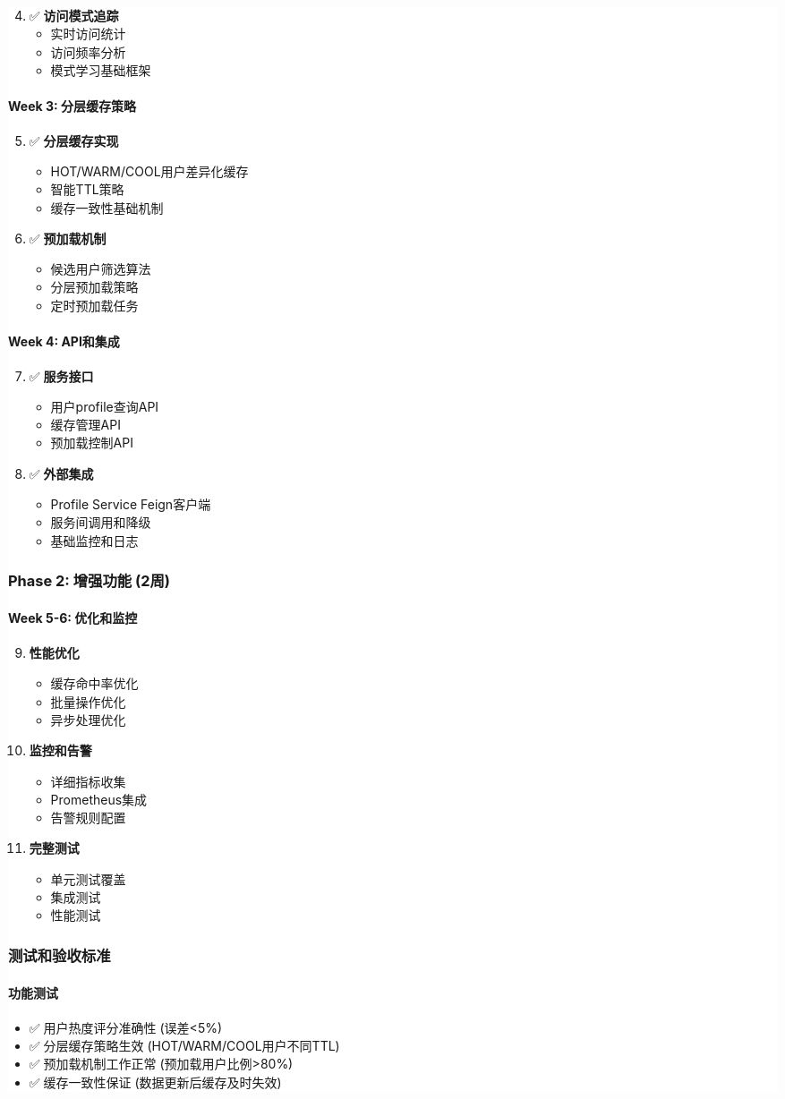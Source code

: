 4. ✅ **访问模式追踪**
   - 实时访问统计
   - 访问频率分析
   - 模式学习基础框架

#### **Week 3: 分层缓存策略**
5. ✅ **分层缓存实现**
   - HOT/WARM/COOL用户差异化缓存
   - 智能TTL策略
   - 缓存一致性基础机制

6. ✅ **预加载机制**
   - 候选用户筛选算法
   - 分层预加载策略
   - 定时预加载任务

#### **Week 4: API和集成**
7. ✅ **服务接口**
   - 用户profile查询API
   - 缓存管理API
   - 预加载控制API

8. ✅ **外部集成**
   - Profile Service Feign客户端
   - 服务间调用和降级
   - 基础监控和日志

### **Phase 2: 增强功能 (2周)**

#### **Week 5-6: 优化和监控**
9. **性能优化**
   - 缓存命中率优化
   - 批量操作优化
   - 异步处理优化

10. **监控和告警**
    - 详细指标收集
    - Prometheus集成
    - 告警规则配置

11. **完整测试**
    - 单元测试覆盖
    - 集成测试
    - 性能测试

### **测试和验收标准**

#### **功能测试**
- ✅ 用户热度评分准确性 (误差<5%)
- ✅ 分层缓存策略生效 (HOT/WARM/COOL用户不同TTL)
- ✅ 预加载机制工作正常 (预加载用户比例>80%)
- ✅ 缓存一致性保证 (数据更新后缓存及时失效)
